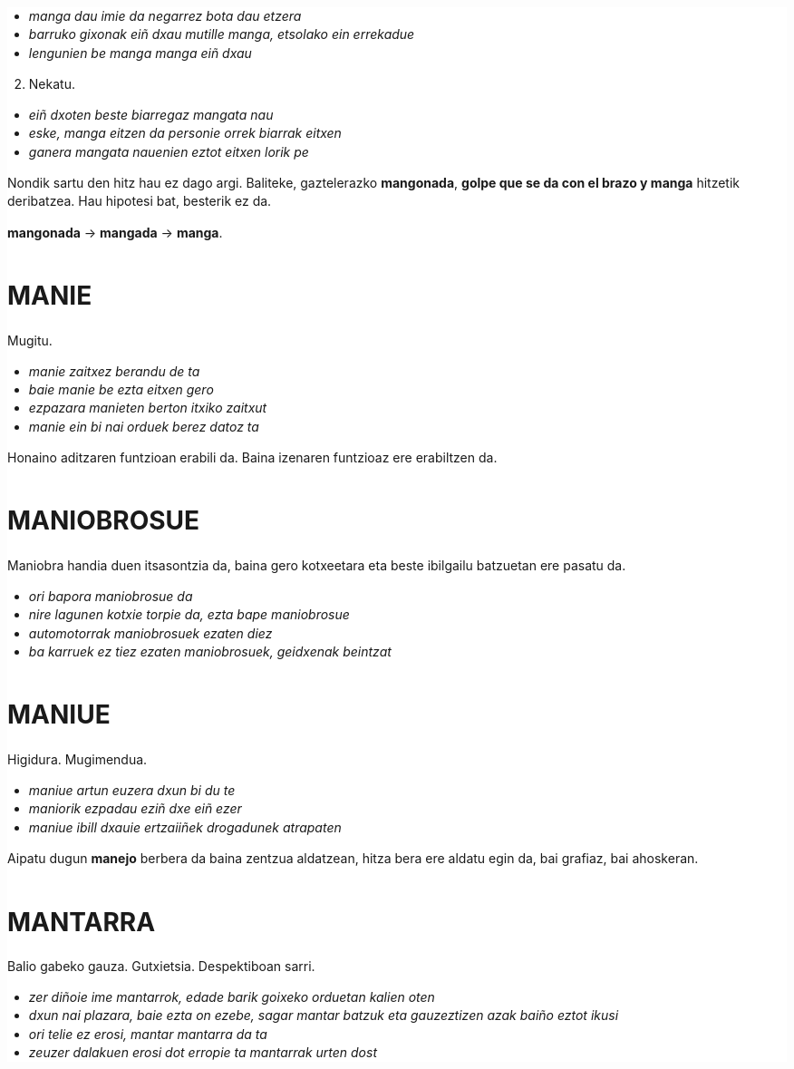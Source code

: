 - *manga dau imie da negarrez bota dau etzera*
- *barruko gixonak eiñ dxau mutille manga, etsolako ein errekadue*
- *lengunien be manga manga eiñ dxau*

2. Nekatu.

- *eiñ dxoten beste biarregaz mangata nau*
- *eske, manga eitzen da personie orrek biarrak eitxen*
- *ganera mangata nauenien eztot eitxen lorik pe*

Nondik sartu den hitz hau ez dago argi. Baliteke, gaztelerazko **mangonada**, **golpe que se da con el brazo y manga** hitzetik deribatzea. Hau hipotesi bat, besterik ez da.

**mangonada** → **mangada** → **manga**.

# MANIE #

Mugitu.

- *manie zaitxez berandu de ta*
- *baie manie be ezta eitxen gero*
- *ezpazara manieten berton itxiko zaitxut*
- *manie ein bi nai orduek berez datoz ta*

Honaino aditzaren funtzioan erabili da. Baina izenaren funtzioaz ere erabiltzen da.

# MANIOBROSUE #

Maniobra handia duen itsasontzia da, baina gero kotxeetara eta beste ibilgailu batzuetan ere pasatu da.

- *ori bapora maniobrosue da*
- *nire lagunen kotxie torpie da, ezta bape maniobrosue*
- *automotorrak maniobrosuek ezaten diez*
- *ba karruek ez tiez ezaten maniobrosuek, geidxenak beintzat*

# MANIUE #

Higidura. Mugimendua.

- *maniue artun euzera dxun bi du te*
- *maniorik ezpadau eziñ dxe eiñ ezer*
- *maniue ibill dxauie ertzaiiñek drogadunek atrapaten*

Aipatu dugun **manejo** berbera da baina zentzua aldatzean, hitza bera ere aldatu egin da, bai grafiaz, bai ahoskeran.

# MANTARRA #

Balio gabeko gauza. Gutxietsia. Despektiboan sarri.

- *zer diñoie ime mantarrok, edade barik goixeko orduetan kalien oten*
- *dxun nai plazara, baie ezta on ezebe, sagar mantar batzuk eta gauzeztizen azak baiño eztot ikusi*
- *ori telie ez erosi, mantar mantarra da ta*
- *zeuzer dalakuen erosi dot erropie ta mantarrak urten dost*
